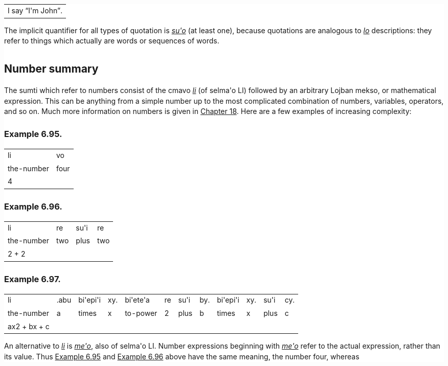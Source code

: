 |                   |
| ----------------- |
| I say “I'm John”. |



The implicit quantifier for all types of quotation is _[su'o](glossary#valsi-suho)_ (at least one), because quotations are analogous to _[lo](glossary#valsi-lo)_ descriptions: they refer to things which actually are words or sequences of words.

## Number summary

The sumti which refer to numbers consist of the cmavo _[li](glossary#valsi-li)_ (of selma'o LI) followed by an arbitrary Lojban mekso, or mathematical expression. This can be anything from a simple number up to the most complicated combination of numbers, variables, operators, and so on. Much more information on numbers is given in [Chapter 18](chapter18 "Chapter 18. lojbau mekso: Mathematical Expressions in Lojban"). Here are a few examples of increasing complexity:

### Example 6.95.

|            |      |
| ---------- | ---- |
| li         | vo   |
| the-number | four |
| 4          |      |



### Example 6.96.

|            |     |      |     |
| ---------- | --- | ---- | --- |
| li         | re  | su'i | re  |
| the-number | two | plus | two |
| 2 + 2      |     |      |     |



### Example 6.97.

|              |      |          |     |          |     |      |     |          |     |      |     |
| ------------ | ---- | -------- | --- | -------- | --- | ---- | --- | -------- | --- | ---- | --- |
| li           | .abu | bi'epi'i | xy. | bi'ete'a | re  | su'i | by. | bi'epi'i | xy. | su'i | cy. |
| the-number   | a    | times    | x   | to-power | 2   | plus | b   | times    | x   | plus | c   |
| ax2 + bx + c |      |          |     |          |     |      |     |          |     |      |     |



An alternative to _[li](glossary#valsi-li)_ is _[me'o](glossary#valsi-meho)_, also of selma'o LI. Number expressions beginning with _[me'o](glossary#valsi-meho)_ refer to the actual expression, rather than its value. Thus [Example 6.95](chapter06#example-random-id-qLIm "Example 6.95. ") and [Example 6.96](chapter06#example-random-id-qLis "Example 6.96. ") above have the same meaning, the number four, whereas
